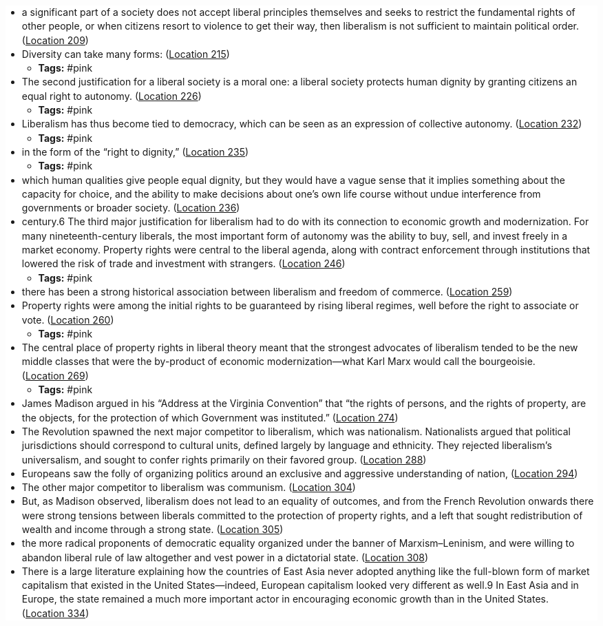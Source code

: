 - a significant part of a society does not accept liberal principles themselves and seeks to restrict the fundamental rights of other people, or when citizens resort to violence to get their way, then liberalism is not sufficient to maintain political order. ([Location 209](https://readwise.io/to_kindle?action=open&asin=B09DBDMGMR&location=209))
- Diversity can take many forms: ([Location 215](https://readwise.io/to_kindle?action=open&asin=B09DBDMGMR&location=215))
    - **Tags:** #pink
- The second justification for a liberal society is a moral one: a liberal society protects human dignity by granting citizens an equal right to autonomy. ([Location 226](https://readwise.io/to_kindle?action=open&asin=B09DBDMGMR&location=226))
    - **Tags:** #pink
- Liberalism has thus become tied to democracy, which can be seen as an expression of collective autonomy. ([Location 232](https://readwise.io/to_kindle?action=open&asin=B09DBDMGMR&location=232))
    - **Tags:** #pink
- in the form of the “right to dignity,” ([Location 235](https://readwise.io/to_kindle?action=open&asin=B09DBDMGMR&location=235))
    - **Tags:** #pink
- which human qualities give people equal dignity, but they would have a vague sense that it implies something about the capacity for choice, and the ability to make decisions about one’s own life course without undue interference from governments or broader society. ([Location 236](https://readwise.io/to_kindle?action=open&asin=B09DBDMGMR&location=236))
- century.6 The third major justification for liberalism had to do with its connection to economic growth and modernization. For many nineteenth-century liberals, the most important form of autonomy was the ability to buy, sell, and invest freely in a market economy. Property rights were central to the liberal agenda, along with contract enforcement through institutions that lowered the risk of trade and investment with strangers. ([Location 246](https://readwise.io/to_kindle?action=open&asin=B09DBDMGMR&location=246))
    - **Tags:** #pink
- there has been a strong historical association between liberalism and freedom of commerce. ([Location 259](https://readwise.io/to_kindle?action=open&asin=B09DBDMGMR&location=259))
- Property rights were among the initial rights to be guaranteed by rising liberal regimes, well before the right to associate or vote. ([Location 260](https://readwise.io/to_kindle?action=open&asin=B09DBDMGMR&location=260))
    - **Tags:** #pink
- The central place of property rights in liberal theory meant that the strongest advocates of liberalism tended to be the new middle classes that were the by-product of economic modernization—what Karl Marx would call the bourgeoisie. ([Location 269](https://readwise.io/to_kindle?action=open&asin=B09DBDMGMR&location=269))
    - **Tags:** #pink
- James Madison argued in his “Address at the Virginia Convention” that “the rights of persons, and the rights of property, are the objects, for the protection of which Government was instituted.” ([Location 274](https://readwise.io/to_kindle?action=open&asin=B09DBDMGMR&location=274))
- The Revolution spawned the next major competitor to liberalism, which was nationalism. Nationalists argued that political jurisdictions should correspond to cultural units, defined largely by language and ethnicity. They rejected liberalism’s universalism, and sought to confer rights primarily on their favored group. ([Location 288](https://readwise.io/to_kindle?action=open&asin=B09DBDMGMR&location=288))
- Europeans saw the folly of organizing politics around an exclusive and aggressive understanding of nation, ([Location 294](https://readwise.io/to_kindle?action=open&asin=B09DBDMGMR&location=294))
- The other major competitor to liberalism was communism. ([Location 304](https://readwise.io/to_kindle?action=open&asin=B09DBDMGMR&location=304))
- But, as Madison observed, liberalism does not lead to an equality of outcomes, and from the French Revolution onwards there were strong tensions between liberals committed to the protection of property rights, and a left that sought redistribution of wealth and income through a strong state. ([Location 305](https://readwise.io/to_kindle?action=open&asin=B09DBDMGMR&location=305))
- the more radical proponents of democratic equality organized under the banner of Marxism–Leninism, and were willing to abandon liberal rule of law altogether and vest power in a dictatorial state. ([Location 308](https://readwise.io/to_kindle?action=open&asin=B09DBDMGMR&location=308))
- There is a large literature explaining how the countries of East Asia never adopted anything like the full-blown form of market capitalism that existed in the United States—indeed, European capitalism looked very different as well.9 In East Asia and in Europe, the state remained a much more important actor in encouraging economic growth than in the United States. ([Location 334](https://readwise.io/to_kindle?action=open&asin=B09DBDMGMR&location=334))